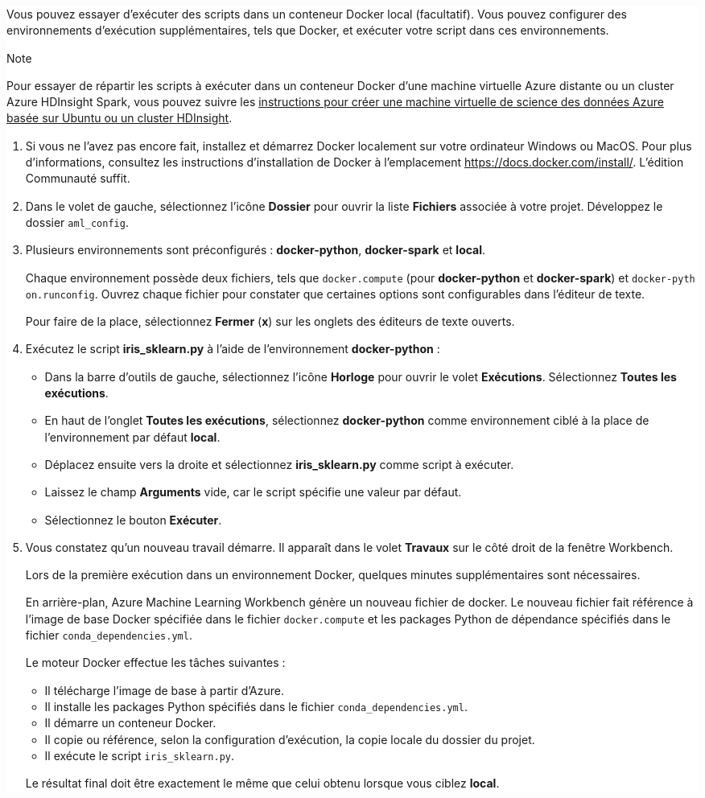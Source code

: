 Vous pouvez essayer d’exécuter des scripts dans un conteneur Docker local (facultatif). Vous pouvez configurer des environnements d’exécution supplémentaires, tels que Docker, et exécuter votre script dans ces environnements. 

>[!NOTE]
>Pour essayer de répartir les scripts à exécuter dans un conteneur Docker d’une machine virtuelle Azure distante ou un cluster Azure HDInsight Spark, vous pouvez suivre les [instructions pour créer une machine virtuelle de science des données Azure basée sur Ubuntu ou un cluster HDInsight](how-to-create-dsvm-hdi.md).

1. Si vous ne l’avez pas encore fait, installez et démarrez Docker localement sur votre ordinateur Windows ou MacOS. Pour plus d’informations, consultez les instructions d’installation de Docker à l’emplacement https://docs.docker.com/install/. L’édition Communauté suffit.

1. Dans le volet de gauche, sélectionnez l’icône **Dossier** pour ouvrir la liste **Fichiers** associée à votre projet. Développez le dossier `aml_config`. 

2. Plusieurs environnements sont préconfigurés : **docker-python**, **docker-spark** et **local**. 

   Chaque environnement possède deux fichiers, tels que `docker.compute` (pour **docker-python** et **docker-spark**) et `docker-python.runconfig`. Ouvrez chaque fichier pour constater que certaines options sont configurables dans l’éditeur de texte.  

   Pour faire de la place, sélectionnez **Fermer** (**x**) sur les onglets des éditeurs de texte ouverts.

3. Exécutez le script **iris_sklearn.py** à l’aide de l’environnement **docker-python** : 

   - Dans la barre d’outils de gauche, sélectionnez l’icône **Horloge** pour ouvrir le volet **Exécutions**. Sélectionnez **Toutes les exécutions**. 

   - En haut de l’onglet **Toutes les exécutions**, sélectionnez **docker-python** comme environnement ciblé à la place de l’environnement par défaut **local**. 

   - Déplacez ensuite vers la droite et sélectionnez **iris_sklearn.py** comme script à exécuter. 

   - Laissez le champ **Arguments** vide, car le script spécifie une valeur par défaut. 

   - Sélectionnez le bouton **Exécuter**.

4. Vous constatez qu’un nouveau travail démarre. Il apparaît dans le volet **Travaux** sur le côté droit de la fenêtre Workbench.

   Lors de la première exécution dans un environnement Docker, quelques minutes supplémentaires sont nécessaires. 

   En arrière-plan, Azure Machine Learning Workbench génère un nouveau fichier de docker. 
   Le nouveau fichier fait référence à l’image de base Docker spécifiée dans le fichier `docker.compute` et les packages Python de dépendance spécifiés dans le fichier `conda_dependencies.yml`. 
   
   Le moteur Docker effectue les tâches suivantes :

    - Il télécharge l’image de base à partir d’Azure.
    - Il installe les packages Python spécifiés dans le fichier `conda_dependencies.yml`.
    - Il démarre un conteneur Docker.
    - Il copie ou référence, selon la configuration d’exécution, la copie locale du dossier du projet.      
    - Il exécute le script `iris_sklearn.py`.

   Le résultat final doit être exactement le même que celui obtenu lorsque vous ciblez **local**.
